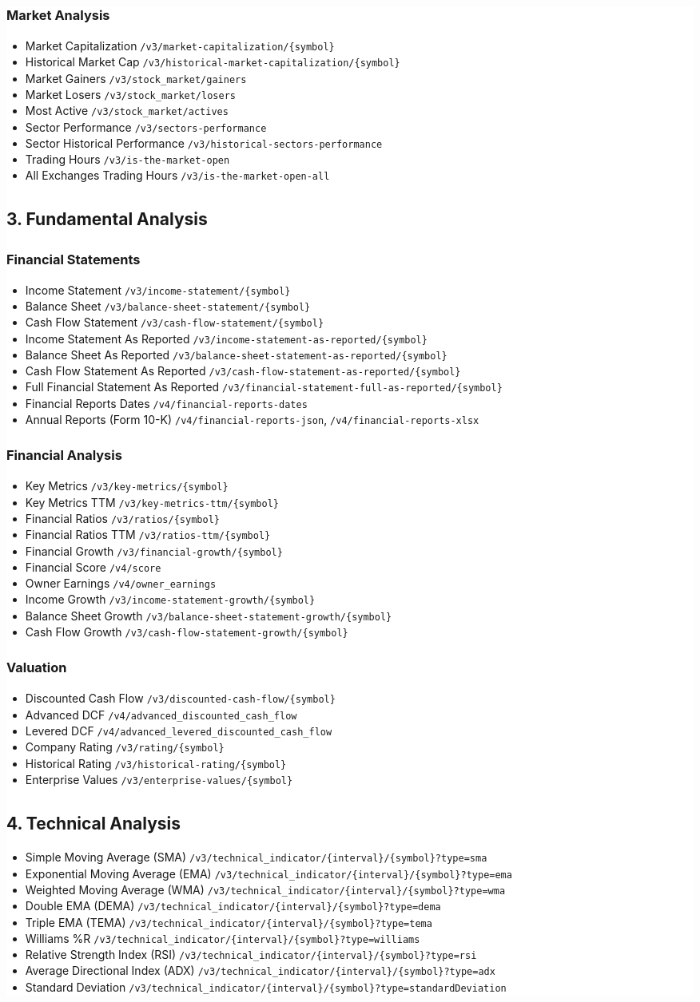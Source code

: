 ### Market Analysis
- Market Capitalization `/v3/market-capitalization/{symbol}`
- Historical Market Cap `/v3/historical-market-capitalization/{symbol}`
- Market Gainers `/v3/stock_market/gainers`
- Market Losers `/v3/stock_market/losers`
- Most Active `/v3/stock_market/actives`
- Sector Performance `/v3/sectors-performance`
- Sector Historical Performance `/v3/historical-sectors-performance`
- Trading Hours `/v3/is-the-market-open`
- All Exchanges Trading Hours `/v3/is-the-market-open-all`

## 3. Fundamental Analysis
### Financial Statements
- Income Statement `/v3/income-statement/{symbol}`
- Balance Sheet `/v3/balance-sheet-statement/{symbol}`
- Cash Flow Statement `/v3/cash-flow-statement/{symbol}`
- Income Statement As Reported `/v3/income-statement-as-reported/{symbol}`
- Balance Sheet As Reported `/v3/balance-sheet-statement-as-reported/{symbol}`
- Cash Flow Statement As Reported `/v3/cash-flow-statement-as-reported/{symbol}`
- Full Financial Statement As Reported `/v3/financial-statement-full-as-reported/{symbol}`
- Financial Reports Dates `/v4/financial-reports-dates`
- Annual Reports (Form 10-K) `/v4/financial-reports-json`, `/v4/financial-reports-xlsx`

### Financial Analysis
- Key Metrics `/v3/key-metrics/{symbol}`
- Key Metrics TTM `/v3/key-metrics-ttm/{symbol}`
- Financial Ratios `/v3/ratios/{symbol}`
- Financial Ratios TTM `/v3/ratios-ttm/{symbol}`
- Financial Growth `/v3/financial-growth/{symbol}`
- Financial Score `/v4/score`
- Owner Earnings `/v4/owner_earnings`
- Income Growth `/v3/income-statement-growth/{symbol}`
- Balance Sheet Growth `/v3/balance-sheet-statement-growth/{symbol}`
- Cash Flow Growth `/v3/cash-flow-statement-growth/{symbol}`

### Valuation
- Discounted Cash Flow `/v3/discounted-cash-flow/{symbol}`
- Advanced DCF `/v4/advanced_discounted_cash_flow`
- Levered DCF `/v4/advanced_levered_discounted_cash_flow`
- Company Rating `/v3/rating/{symbol}`
- Historical Rating `/v3/historical-rating/{symbol}`
- Enterprise Values `/v3/enterprise-values/{symbol}`

## 4. Technical Analysis
- Simple Moving Average (SMA) `/v3/technical_indicator/{interval}/{symbol}?type=sma`
- Exponential Moving Average (EMA) `/v3/technical_indicator/{interval}/{symbol}?type=ema`
- Weighted Moving Average (WMA) `/v3/technical_indicator/{interval}/{symbol}?type=wma`
- Double EMA (DEMA) `/v3/technical_indicator/{interval}/{symbol}?type=dema`
- Triple EMA (TEMA) `/v3/technical_indicator/{interval}/{symbol}?type=tema`
- Williams %R `/v3/technical_indicator/{interval}/{symbol}?type=williams`
- Relative Strength Index (RSI) `/v3/technical_indicator/{interval}/{symbol}?type=rsi`
- Average Directional Index (ADX) `/v3/technical_indicator/{interval}/{symbol}?type=adx`
- Standard Deviation `/v3/technical_indicator/{interval}/{symbol}?type=standardDeviation`
